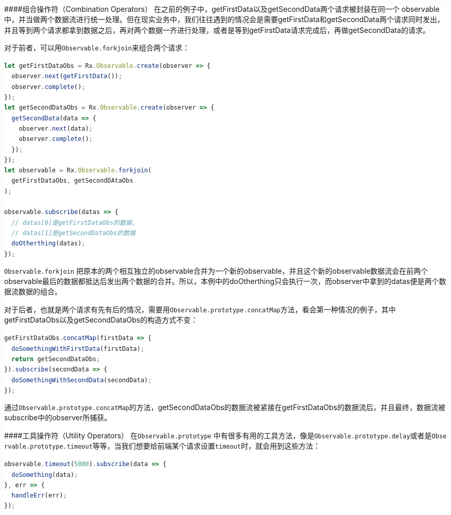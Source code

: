 ####组合操作符（Combination Operators）
在之前的例子中，getFirstData以及getSecondData两个请求被封装在同一个 observable中，并当做两个数据流进行统一处理。但在现实业务中，我们往往遇到的情况会是需要getFirstData和getSecondData两个请求同时发出，并且等到两个请求都拿到数据之后，再对两个数据一齐进行处理，或者是等到getFirstData请求完成后，再做getSecondData的请求。

对于前者，可以用```Observable.forkjoin```来组合两个请求：

```js
let getFirstDataObs = Rx.Observable.create(observer => {
  observer.next(getFirstData());
  observer.complete();
});
let getSecondDataObs = Rx.Observable.create(observer => {
  getSecondData(data => {
    observer.next(data);
    observer.complete();
  });
});
let observable = Rx.Observable.forkjoin(
  getFirstDataObs, getSecondDAtaObs
);

observable.subscribe(datas => {
  // datas[0]是getFirstDataObs的数据，
  // datas[1]是getSecondDataObs的数据
  doOtherthing(datas);
});
```

```Observable.forkjoin``` 把原本的两个相互独立的observable合并为一个新的observable，并且这个新的observable数据流会在前两个observable最后的数据都抵达后发出两个数据的合并。所以，本例中的doOtherthing只会执行一次，而observer中拿到的datas便是两个数据流数据的组合。

对于后者，也就是两个请求有先有后的情况，需要用```Observable.prototype.concatMap```方法，看会第一种情况的例子，其中getFirstDataObs以及getSecondDataObs的构造方式不变：

```js
getFirstDataObs.concatMap(firstData => {
  doSomethingWithFirstData(firstData);
  return getSecondDataObs;
}).subscribe(secondData => {
  doSomethingWithSecondData(secondData);
});
```
通过```Observable.prototype.concatMap```的方法，getSecondDataObs的数据流被紧接在getFirstDataObs的数据流后，并且最终，数据流被subscribe中的observer所捕获。

####工具操作符（Utility Operators）
在```Observable.prototype``` 中有很多有用的工具方法，像是```Observable.prototype.delay```或者是```Observable.prototype.timeout```等等，当我们想要给前端某个请求设置```timeout```时，就会用到这些方法：

```js
observable.timeout(5000).subscribe(data => {
  doSomething(data);
}, err => {
  handleErr(err);
});
```
